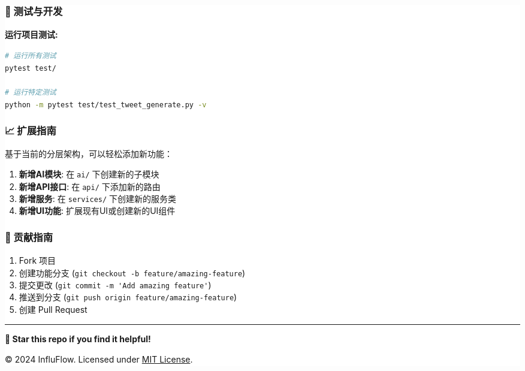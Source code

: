 ### 🧪 测试与开发

**运行项目测试:**
```bash
# 运行所有测试
pytest test/

# 运行特定测试
python -m pytest test/test_tweet_generate.py -v
```

### 📈 扩展指南

基于当前的分层架构，可以轻松添加新功能：

1. **新增AI模块**: 在 `ai/` 下创建新的子模块
2. **新增API接口**: 在 `api/` 下添加新的路由
3. **新增服务**: 在 `services/` 下创建新的服务类
4. **新增UI功能**: 扩展现有UI或创建新的UI组件

### 🤝 贡献指南

1. Fork 项目
2. 创建功能分支 (`git checkout -b feature/amazing-feature`)
3. 提交更改 (`git commit -m 'Add amazing feature'`)
4. 推送到分支 (`git push origin feature/amazing-feature`)
5. 创建 Pull Request



---

**🌟 Star this repo if you find it helpful!**

© 2024 InfluFlow. Licensed under [MIT License](LICENSE).